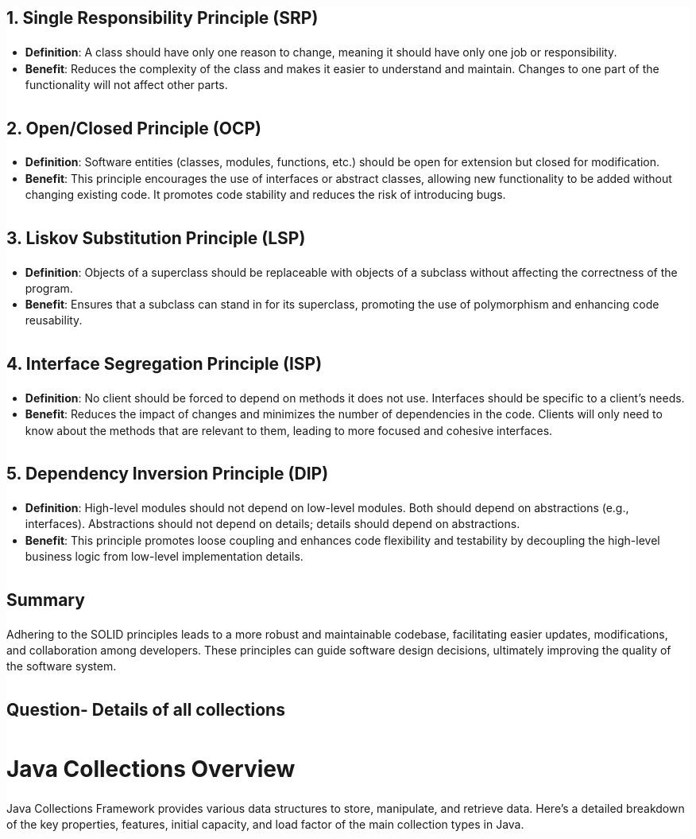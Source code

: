 ## 1. Single Responsibility Principle (SRP)
- **Definition**: A class should have only one reason to change, meaning it should have only one job or responsibility.
- **Benefit**: Reduces the complexity of the class and makes it easier to understand and maintain. Changes to one part of the functionality will not affect other parts.

## 2. Open/Closed Principle (OCP)
- **Definition**: Software entities (classes, modules, functions, etc.) should be open for extension but closed for modification.
- **Benefit**: This principle encourages the use of interfaces or abstract classes, allowing new functionality to be added without changing existing code. It promotes code stability and reduces the risk of introducing bugs.

## 3. Liskov Substitution Principle (LSP)
- **Definition**: Objects of a superclass should be replaceable with objects of a subclass without affecting the correctness of the program.
- **Benefit**: Ensures that a subclass can stand in for its superclass, promoting the use of polymorphism and enhancing code reusability.

## 4. Interface Segregation Principle (ISP)
- **Definition**: No client should be forced to depend on methods it does not use. Interfaces should be specific to a client’s needs.
- **Benefit**: Reduces the impact of changes and minimizes the number of dependencies in the code. Clients will only need to know about the methods that are relevant to them, leading to more focused and cohesive interfaces.

## 5. Dependency Inversion Principle (DIP)
- **Definition**: High-level modules should not depend on low-level modules. Both should depend on abstractions (e.g., interfaces). Abstractions should not depend on details; details should depend on abstractions.
- **Benefit**: This principle promotes loose coupling and enhances code flexibility and testability by decoupling the high-level business logic from low-level implementation details.

## Summary
Adhering to the SOLID principles leads to a more robust and maintainable codebase, facilitating easier updates, modifications, and collaboration among developers. These principles can guide software design decisions, ultimately improving the quality of the software system.


## Question- Details of all collections

# Java Collections Overview

Java Collections Framework provides various data structures to store, manipulate, and retrieve data. Here’s a detailed breakdown of the key properties, features, initial capacity, and load factor of the main collection types in Java.
